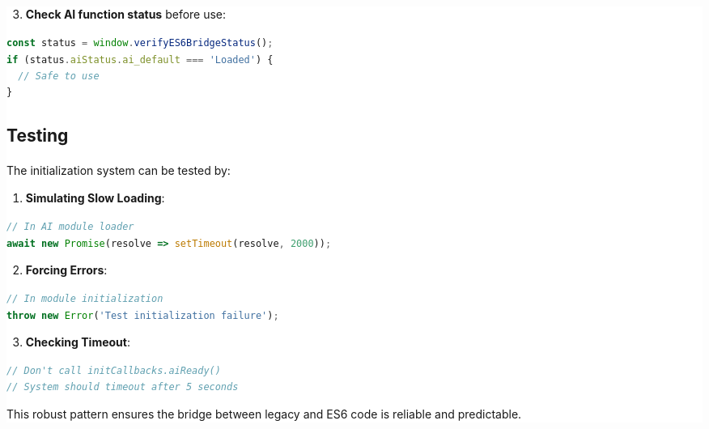 3. **Check AI function status** before use:

```javascript
const status = window.verifyES6BridgeStatus();
if (status.aiStatus.ai_default === 'Loaded') {
  // Safe to use
}
```

## Testing

The initialization system can be tested by:

1. **Simulating Slow Loading**:

```javascript
// In AI module loader
await new Promise(resolve => setTimeout(resolve, 2000));
```

2. **Forcing Errors**:

```javascript
// In module initialization
throw new Error('Test initialization failure');
```

3. **Checking Timeout**:

```javascript
// Don't call initCallbacks.aiReady()
// System should timeout after 5 seconds
```

This robust pattern ensures the bridge between legacy and ES6 code is reliable and predictable.
